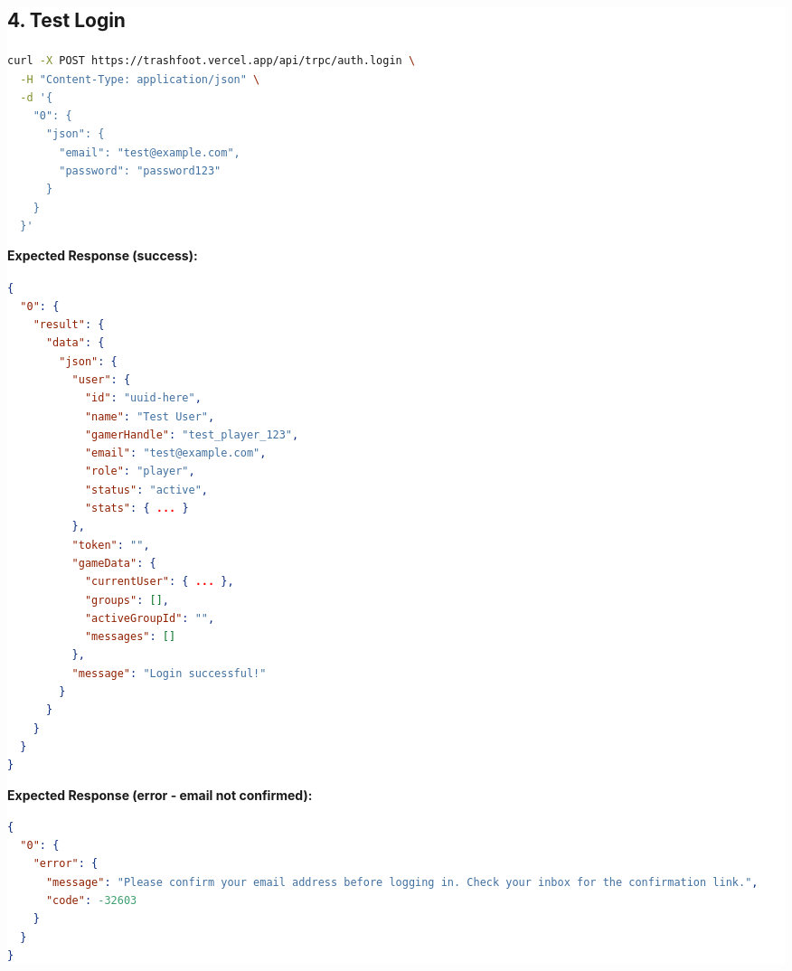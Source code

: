 
## 4. Test Login

```bash
curl -X POST https://trashfoot.vercel.app/api/trpc/auth.login \
  -H "Content-Type: application/json" \
  -d '{
    "0": {
      "json": {
        "email": "test@example.com",
        "password": "password123"
      }
    }
  }'
```

**Expected Response (success):**
```json
{
  "0": {
    "result": {
      "data": {
        "json": {
          "user": {
            "id": "uuid-here",
            "name": "Test User",
            "gamerHandle": "test_player_123",
            "email": "test@example.com",
            "role": "player",
            "status": "active",
            "stats": { ... }
          },
          "token": "",
          "gameData": {
            "currentUser": { ... },
            "groups": [],
            "activeGroupId": "",
            "messages": []
          },
          "message": "Login successful!"
        }
      }
    }
  }
}
```

**Expected Response (error - email not confirmed):**
```json
{
  "0": {
    "error": {
      "message": "Please confirm your email address before logging in. Check your inbox for the confirmation link.",
      "code": -32603
    }
  }
}
```
